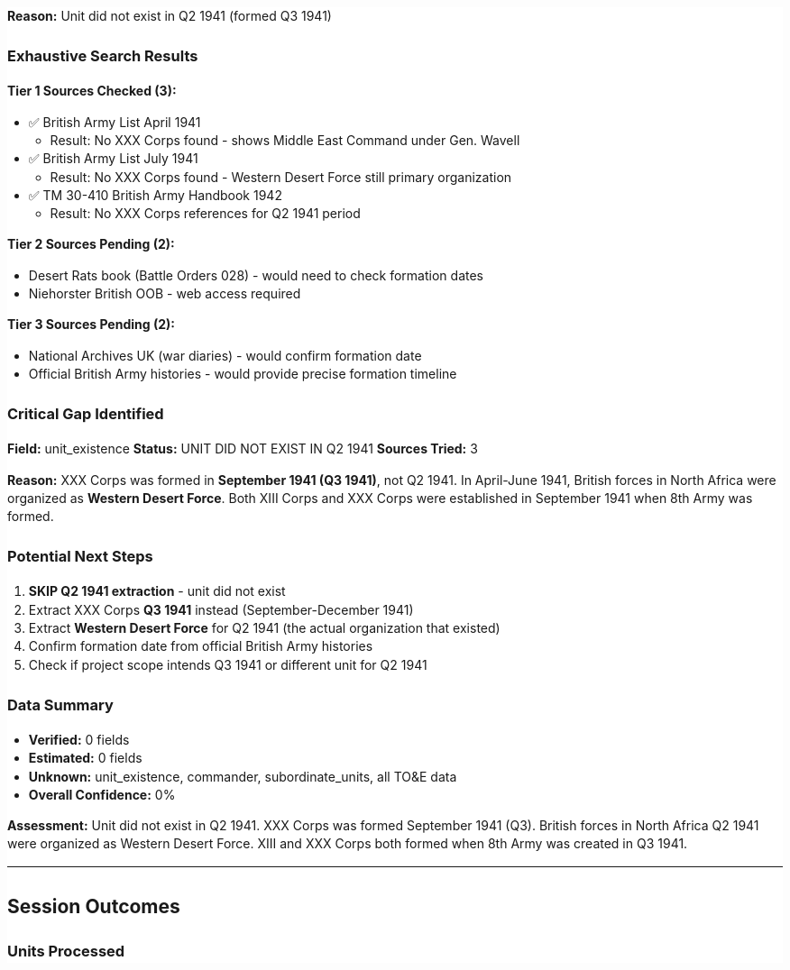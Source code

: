 **Reason:** Unit did not exist in Q2 1941 (formed Q3 1941)

### Exhaustive Search Results

**Tier 1 Sources Checked (3):**
- ✅ British Army List April 1941
  - Result: No XXX Corps found - shows Middle East Command under Gen. Wavell
- ✅ British Army List July 1941
  - Result: No XXX Corps found - Western Desert Force still primary organization
- ✅ TM 30-410 British Army Handbook 1942
  - Result: No XXX Corps references for Q2 1941 period

**Tier 2 Sources Pending (2):**
- Desert Rats book (Battle Orders 028) - would need to check formation dates
- Niehorster British OOB - web access required

**Tier 3 Sources Pending (2):**
- National Archives UK (war diaries) - would confirm formation date
- Official British Army histories - would provide precise formation timeline

### Critical Gap Identified

**Field:** unit_existence
**Status:** UNIT DID NOT EXIST IN Q2 1941
**Sources Tried:** 3

**Reason:** XXX Corps was formed in **September 1941 (Q3 1941)**, not Q2 1941. In April-June 1941, British forces in North Africa were organized as **Western Desert Force**. Both XIII Corps and XXX Corps were established in September 1941 when 8th Army was formed.

### Potential Next Steps

1. **SKIP Q2 1941 extraction** - unit did not exist
2. Extract XXX Corps **Q3 1941** instead (September-December 1941)
3. Extract **Western Desert Force** for Q2 1941 (the actual organization that existed)
4. Confirm formation date from official British Army histories
5. Check if project scope intends Q3 1941 or different unit for Q2 1941

### Data Summary

- **Verified:** 0 fields
- **Estimated:** 0 fields
- **Unknown:** unit_existence, commander, subordinate_units, all TO&E data
- **Overall Confidence:** 0%

**Assessment:** Unit did not exist in Q2 1941. XXX Corps was formed September 1941 (Q3). British forces in North Africa Q2 1941 were organized as Western Desert Force. XIII and XXX Corps both formed when 8th Army was created in Q3 1941.

---

## Session Outcomes

### Units Processed
